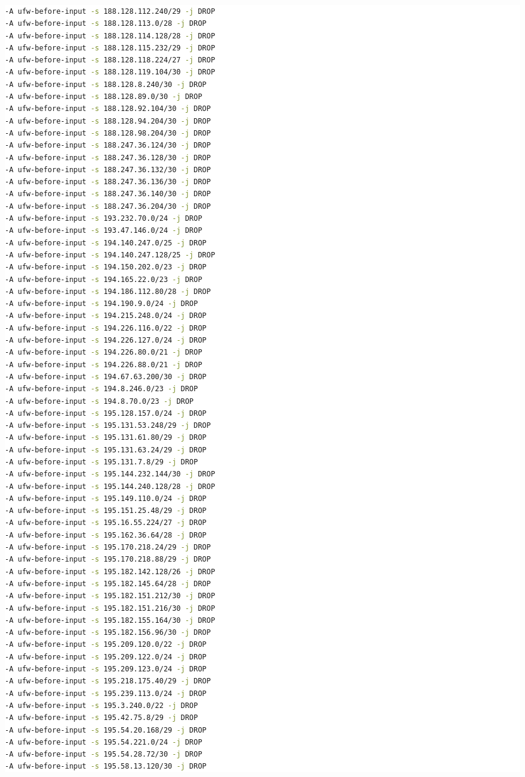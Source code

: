 ```sh
-A ufw-before-input -s 188.128.112.240/29 -j DROP
-A ufw-before-input -s 188.128.113.0/28 -j DROP
-A ufw-before-input -s 188.128.114.128/28 -j DROP
-A ufw-before-input -s 188.128.115.232/29 -j DROP
-A ufw-before-input -s 188.128.118.224/27 -j DROP
-A ufw-before-input -s 188.128.119.104/30 -j DROP
-A ufw-before-input -s 188.128.8.240/30 -j DROP
-A ufw-before-input -s 188.128.89.0/30 -j DROP
-A ufw-before-input -s 188.128.92.104/30 -j DROP
-A ufw-before-input -s 188.128.94.204/30 -j DROP
-A ufw-before-input -s 188.128.98.204/30 -j DROP
-A ufw-before-input -s 188.247.36.124/30 -j DROP
-A ufw-before-input -s 188.247.36.128/30 -j DROP
-A ufw-before-input -s 188.247.36.132/30 -j DROP
-A ufw-before-input -s 188.247.36.136/30 -j DROP
-A ufw-before-input -s 188.247.36.140/30 -j DROP
-A ufw-before-input -s 188.247.36.204/30 -j DROP
-A ufw-before-input -s 193.232.70.0/24 -j DROP
-A ufw-before-input -s 193.47.146.0/24 -j DROP
-A ufw-before-input -s 194.140.247.0/25 -j DROP
-A ufw-before-input -s 194.140.247.128/25 -j DROP
-A ufw-before-input -s 194.150.202.0/23 -j DROP
-A ufw-before-input -s 194.165.22.0/23 -j DROP
-A ufw-before-input -s 194.186.112.80/28 -j DROP
-A ufw-before-input -s 194.190.9.0/24 -j DROP
-A ufw-before-input -s 194.215.248.0/24 -j DROP
-A ufw-before-input -s 194.226.116.0/22 -j DROP
-A ufw-before-input -s 194.226.127.0/24 -j DROP
-A ufw-before-input -s 194.226.80.0/21 -j DROP
-A ufw-before-input -s 194.226.88.0/21 -j DROP
-A ufw-before-input -s 194.67.63.200/30 -j DROP
-A ufw-before-input -s 194.8.246.0/23 -j DROP
-A ufw-before-input -s 194.8.70.0/23 -j DROP
-A ufw-before-input -s 195.128.157.0/24 -j DROP
-A ufw-before-input -s 195.131.53.248/29 -j DROP
-A ufw-before-input -s 195.131.61.80/29 -j DROP
-A ufw-before-input -s 195.131.63.24/29 -j DROP
-A ufw-before-input -s 195.131.7.8/29 -j DROP
-A ufw-before-input -s 195.144.232.144/30 -j DROP
-A ufw-before-input -s 195.144.240.128/28 -j DROP
-A ufw-before-input -s 195.149.110.0/24 -j DROP
-A ufw-before-input -s 195.151.25.48/29 -j DROP
-A ufw-before-input -s 195.16.55.224/27 -j DROP
-A ufw-before-input -s 195.162.36.64/28 -j DROP
-A ufw-before-input -s 195.170.218.24/29 -j DROP
-A ufw-before-input -s 195.170.218.88/29 -j DROP
-A ufw-before-input -s 195.182.142.128/26 -j DROP
-A ufw-before-input -s 195.182.145.64/28 -j DROP
-A ufw-before-input -s 195.182.151.212/30 -j DROP
-A ufw-before-input -s 195.182.151.216/30 -j DROP
-A ufw-before-input -s 195.182.155.164/30 -j DROP
-A ufw-before-input -s 195.182.156.96/30 -j DROP
-A ufw-before-input -s 195.209.120.0/22 -j DROP
-A ufw-before-input -s 195.209.122.0/24 -j DROP
-A ufw-before-input -s 195.209.123.0/24 -j DROP
-A ufw-before-input -s 195.218.175.40/29 -j DROP
-A ufw-before-input -s 195.239.113.0/24 -j DROP
-A ufw-before-input -s 195.3.240.0/22 -j DROP
-A ufw-before-input -s 195.42.75.8/29 -j DROP
-A ufw-before-input -s 195.54.20.168/29 -j DROP
-A ufw-before-input -s 195.54.221.0/24 -j DROP
-A ufw-before-input -s 195.54.28.72/30 -j DROP
-A ufw-before-input -s 195.58.13.120/30 -j DROP
```